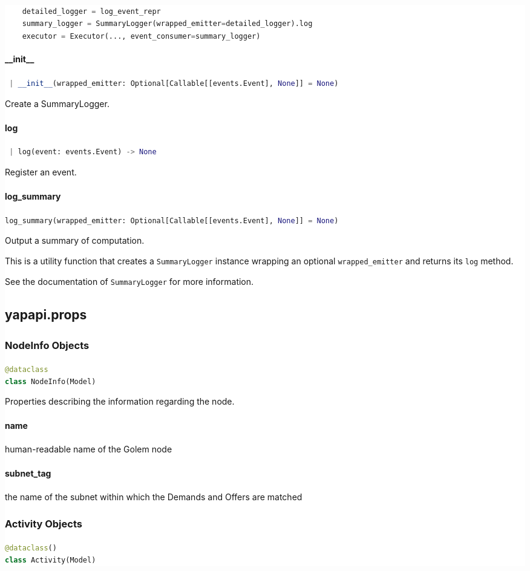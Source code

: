 ```python
    detailed_logger = log_event_repr
    summary_logger = SummaryLogger(wrapped_emitter=detailed_logger).log
    executor = Executor(..., event_consumer=summary_logger)
```

#### \_\_init\_\_

```python
 | __init__(wrapped_emitter: Optional[Callable[[events.Event], None]] = None)
```

Create a SummaryLogger.

#### log

```python
 | log(event: events.Event) -> None
```

Register an event.

#### log\_summary

```python
log_summary(wrapped_emitter: Optional[Callable[[events.Event], None]] = None)
```

Output a summary of computation.

This is a utility function that creates a `SummaryLogger` instance wrapping an optional `wrapped_emitter` and returns its `log` method.

See the documentation of `SummaryLogger` for more information.

## yapapi.props

### NodeInfo Objects

```python
@dataclass
class NodeInfo(Model)
```

Properties describing the information regarding the node.

#### name

human-readable name of the Golem node

#### subnet\_tag

the name of the subnet within which the Demands and Offers are matched

### Activity Objects

```python
@dataclass()
class Activity(Model)
```
